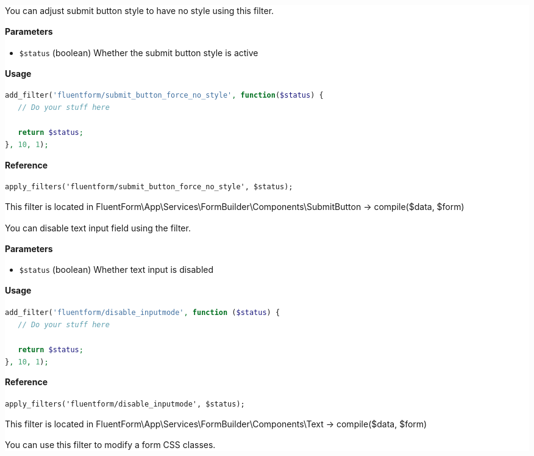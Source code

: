</explain-block>

<explain-block title="fluentform/submit_button_force_no_style">

You can adjust submit button style to have no style using this filter.

**Parameters**

- `$status` (boolean) Whether the submit button style is active

**Usage**

```php
add_filter('fluentform/submit_button_force_no_style', function($status) {
   // Do your stuff here

   return $status;
}, 10, 1);

```

**Reference**

`apply_filters('fluentform/submit_button_force_no_style', $status);`

This filter is located in FluentForm\App\Services\FormBuilder\Components\SubmitButton -> compile($data, $form)

</explain-block>

<explain-block title="fluentform/disable_inputmode">

You can disable text input field using the filter.

**Parameters**

- `$status` (boolean) Whether text input is disabled

**Usage**

```php
add_filter('fluentform/disable_inputmode', function ($status) {
   // Do your stuff here

   return $status;
}, 10, 1);

```

**Reference**

`apply_filters('fluentform/disable_inputmode', $status);`

This filter is located in FluentForm\App\Services\FormBuilder\Components\Text -> compile($data, $form)

</explain-block>

<explain-block title="fluentform/form_class">

You can use this filter to modify a form CSS classes.
